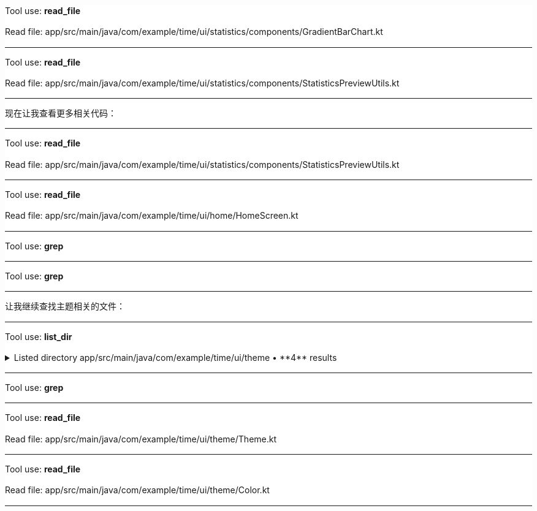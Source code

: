 Tool use: **read_file**

Read file: app/src/main/java/com/example/time/ui/statistics/components/GradientBarChart.kt

---

Tool use: **read_file**

Read file: app/src/main/java/com/example/time/ui/statistics/components/StatisticsPreviewUtils.kt

---

现在让我查看更多相关代码：

---

Tool use: **read_file**

Read file: app/src/main/java/com/example/time/ui/statistics/components/StatisticsPreviewUtils.kt

---

Tool use: **read_file**

Read file: app/src/main/java/com/example/time/ui/home/HomeScreen.kt

---

Tool use: **grep**

---

Tool use: **grep**

---

让我继续查找主题相关的文件：

---

Tool use: **list_dir**

<details><summary>Listed directory app/src/main/java/com/example/time/ui/theme • **4** results</summary></details>

---

Tool use: **grep**

---

Tool use: **read_file**

Read file: app/src/main/java/com/example/time/ui/theme/Theme.kt

---

Tool use: **read_file**

Read file: app/src/main/java/com/example/time/ui/theme/Color.kt

---
